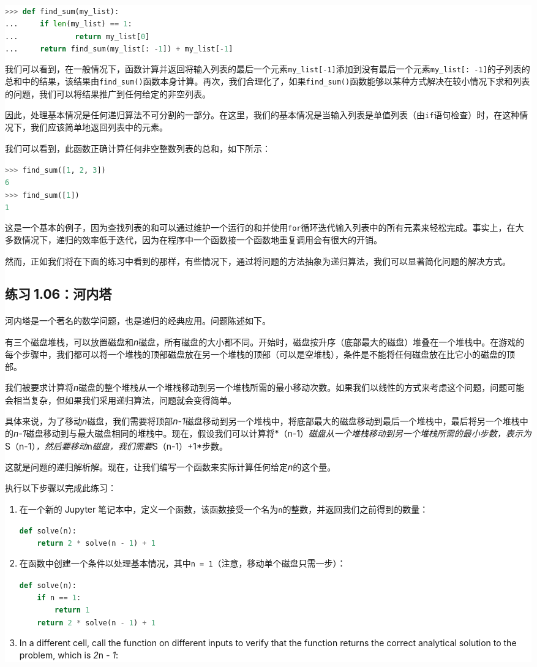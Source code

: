 ```py
>>> def find_sum(my_list):
...     if len(my_list) == 1:
...             return my_list[0]
...     return find_sum(my_list[: -1]) + my_list[-1]
```

我们可以看到，在一般情况下，函数计算并返回将输入列表的最后一个元素`my_list[-1]`添加到没有最后一个元素`my_list[: -1]`的子列表的总和中的结果，该结果由`find_sum()`函数本身计算。再次，我们合理化了，如果`find_sum()`函数能够以某种方式解决在较小情况下求和列表的问题，我们可以将结果推广到任何给定的非空列表。

因此，处理基本情况是任何递归算法不可分割的一部分。在这里，我们的基本情况是当输入列表是单值列表（由`if`语句检查）时，在这种情况下，我们应该简单地返回列表中的元素。

我们可以看到，此函数正确计算任何非空整数列表的总和，如下所示：

```py
>>> find_sum([1, 2, 3])
6
>>> find_sum([1])
1
```

这是一个基本的例子，因为查找列表的和可以通过维护一个运行的和并使用`for`循环迭代输入列表中的所有元素来轻松完成。事实上，在大多数情况下，递归的效率低于迭代，因为在程序中一个函数接一个函数地重复调用会有很大的开销。

然而，正如我们将在下面的练习中看到的那样，有些情况下，通过将问题的方法抽象为递归算法，我们可以显著简化问题的解决方式。

## 练习 1.06：河内塔

河内塔是一个著名的数学问题，也是递归的经典应用。问题陈述如下。

有三个磁盘堆栈，可以放置磁盘和*n*磁盘，所有磁盘的大小都不同。开始时，磁盘按升序（底部最大的磁盘）堆叠在一个堆栈中。在游戏的每个步骤中，我们都可以将一个堆栈的顶部磁盘放在另一个堆栈的顶部（可以是空堆栈），条件是不能将任何磁盘放在比它小的磁盘的顶部。

我们被要求计算将*n*磁盘的整个堆栈从一个堆栈移动到另一个堆栈所需的最小移动次数。如果我们以线性的方式来考虑这个问题，问题可能会相当复杂，但如果我们采用递归算法，问题就会变得简单。

具体来说，为了移动*n*磁盘，我们需要将顶部*n-1*磁盘移动到另一个堆栈中，将底部最大的磁盘移动到最后一个堆栈中，最后将另一个堆栈中的*n-1*磁盘移动到与最大磁盘相同的堆栈中。现在，假设我们可以计算将*（n-1）*磁盘从一个堆栈移动到另一个堆栈所需的最小步数，表示为*S（n-1）*，然后要移动*n*磁盘，我们需要*S（n-1）+1*步数。

这就是问题的递归解析解。现在，让我们编写一个函数来实际计算任何给定*n*的这个量。

执行以下步骤以完成此练习：

1.  在一个新的 Jupyter 笔记本中，定义一个函数，该函数接受一个名为`n`的整数，并返回我们之前得到的数量：

    ```py
    def solve(n):
        return 2 * solve(n - 1) + 1
    ```

2.  在函数中创建一个条件以处理基本情况，其中`n = 1`（注意，移动单个磁盘只需一步）：

    ```py
    def solve(n):
        if n == 1:
            return 1
        return 2 * solve(n - 1) + 1
    ```

3.  In a different cell, call the function on different inputs to verify that the function returns the correct analytical solution to the problem, which is *2*n *- 1*:
